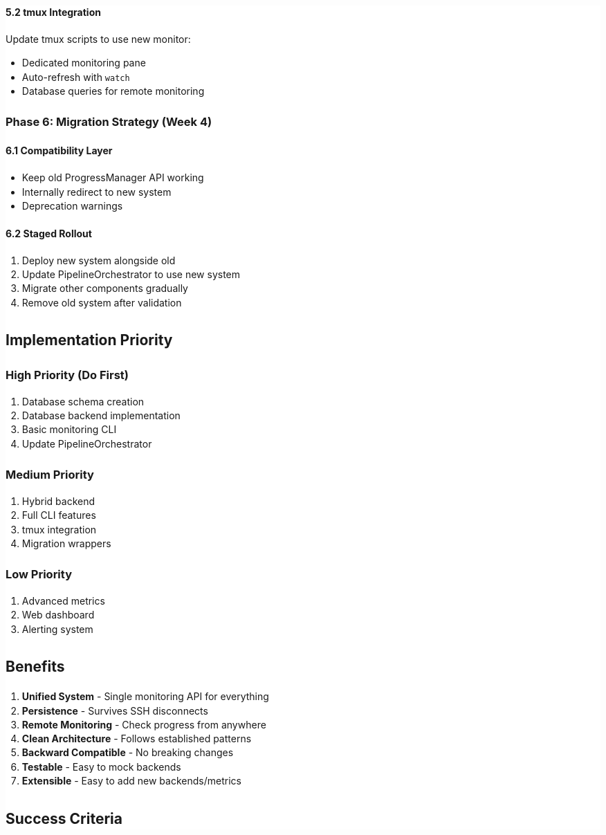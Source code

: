 #### 5.2 tmux Integration
Update tmux scripts to use new monitor:
- Dedicated monitoring pane
- Auto-refresh with `watch`
- Database queries for remote monitoring

### Phase 6: Migration Strategy (Week 4)

#### 6.1 Compatibility Layer
- Keep old ProgressManager API working
- Internally redirect to new system
- Deprecation warnings

#### 6.2 Staged Rollout
1. Deploy new system alongside old
2. Update PipelineOrchestrator to use new system
3. Migrate other components gradually
4. Remove old system after validation

## Implementation Priority

### High Priority (Do First)
1. Database schema creation
2. Database backend implementation
3. Basic monitoring CLI
4. Update PipelineOrchestrator

### Medium Priority
1. Hybrid backend
2. Full CLI features
3. tmux integration
4. Migration wrappers

### Low Priority
1. Advanced metrics
2. Web dashboard
3. Alerting system

## Benefits

1. **Unified System** - Single monitoring API for everything
2. **Persistence** - Survives SSH disconnects
3. **Remote Monitoring** - Check progress from anywhere
4. **Clean Architecture** - Follows established patterns
5. **Backward Compatible** - No breaking changes
6. **Testable** - Easy to mock backends
7. **Extensible** - Easy to add new backends/metrics

## Success Criteria

